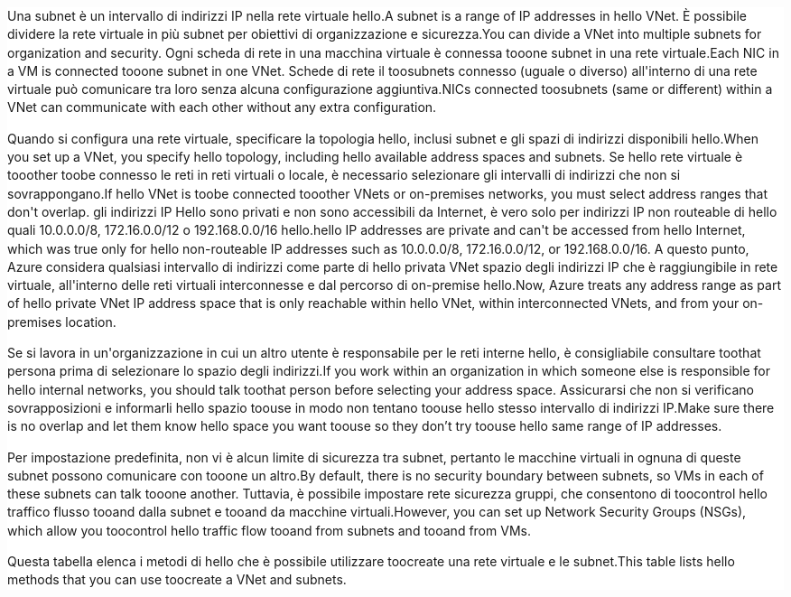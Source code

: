 <span data-ttu-id="a2760-178">Una subnet è un intervallo di indirizzi IP nella rete virtuale hello.</span><span class="sxs-lookup"><span data-stu-id="a2760-178">A subnet is a range of IP addresses in hello VNet.</span></span> <span data-ttu-id="a2760-179">È possibile dividere la rete virtuale in più subnet per obiettivi di organizzazione e sicurezza.</span><span class="sxs-lookup"><span data-stu-id="a2760-179">You can divide a VNet into multiple subnets for organization and security.</span></span> <span data-ttu-id="a2760-180">Ogni scheda di rete in una macchina virtuale è connessa tooone subnet in una rete virtuale.</span><span class="sxs-lookup"><span data-stu-id="a2760-180">Each NIC in a VM is connected tooone subnet in one VNet.</span></span> <span data-ttu-id="a2760-181">Schede di rete il toosubnets connesso (uguale o diverso) all'interno di una rete virtuale può comunicare tra loro senza alcuna configurazione aggiuntiva.</span><span class="sxs-lookup"><span data-stu-id="a2760-181">NICs connected toosubnets (same or different) within a VNet can communicate with each other without any extra configuration.</span></span>

<span data-ttu-id="a2760-182">Quando si configura una rete virtuale, specificare la topologia hello, inclusi subnet e gli spazi di indirizzi disponibili hello.</span><span class="sxs-lookup"><span data-stu-id="a2760-182">When you set up a VNet, you specify hello topology, including hello available address spaces and subnets.</span></span> <span data-ttu-id="a2760-183">Se hello rete virtuale è tooother toobe connesso le reti in reti virtuali o locale, è necessario selezionare gli intervalli di indirizzi che non si sovrappongano.</span><span class="sxs-lookup"><span data-stu-id="a2760-183">If hello VNet is toobe connected tooother VNets or on-premises networks, you must select address ranges that don't overlap.</span></span> <span data-ttu-id="a2760-184">gli indirizzi IP Hello sono privati e non sono accessibili da Internet, è vero solo per indirizzi IP non routeable di hello quali 10.0.0.0/8, 172.16.0.0/12 o 192.168.0.0/16 hello.</span><span class="sxs-lookup"><span data-stu-id="a2760-184">hello IP addresses are private and can't be accessed from hello Internet, which was true only for hello non-routeable IP addresses such as 10.0.0.0/8, 172.16.0.0/12, or 192.168.0.0/16.</span></span> <span data-ttu-id="a2760-185">A questo punto, Azure considera qualsiasi intervallo di indirizzi come parte di hello privata VNet spazio degli indirizzi IP che è raggiungibile in rete virtuale, all'interno delle reti virtuali interconnesse e dal percorso di on-premise hello.</span><span class="sxs-lookup"><span data-stu-id="a2760-185">Now, Azure treats any address range as part of hello private VNet IP address space that is only reachable within hello VNet, within interconnected VNets, and from your on-premises location.</span></span> 

<span data-ttu-id="a2760-186">Se si lavora in un'organizzazione in cui un altro utente è responsabile per le reti interne hello, è consigliabile consultare toothat persona prima di selezionare lo spazio degli indirizzi.</span><span class="sxs-lookup"><span data-stu-id="a2760-186">If you work within an organization in which someone else is responsible for hello internal networks, you should talk toothat person before selecting your address space.</span></span> <span data-ttu-id="a2760-187">Assicurarsi che non si verificano sovrapposizioni e informarli hello spazio toouse in modo non tentano toouse hello stesso intervallo di indirizzi IP.</span><span class="sxs-lookup"><span data-stu-id="a2760-187">Make sure there is no overlap and let them know hello space you want toouse so they don’t try toouse hello same range of IP addresses.</span></span> 

<span data-ttu-id="a2760-188">Per impostazione predefinita, non vi è alcun limite di sicurezza tra subnet, pertanto le macchine virtuali in ognuna di queste subnet possono comunicare con tooone un altro.</span><span class="sxs-lookup"><span data-stu-id="a2760-188">By default, there is no security boundary between subnets, so VMs in each of these subnets can talk tooone another.</span></span> <span data-ttu-id="a2760-189">Tuttavia, è possibile impostare rete sicurezza gruppi, che consentono di toocontrol hello traffico flusso tooand dalla subnet e tooand da macchine virtuali.</span><span class="sxs-lookup"><span data-stu-id="a2760-189">However, you can set up Network Security Groups (NSGs), which allow you toocontrol hello traffic flow tooand from subnets and tooand from VMs.</span></span> 

<span data-ttu-id="a2760-190">Questa tabella elenca i metodi di hello che è possibile utilizzare toocreate una rete virtuale e le subnet.</span><span class="sxs-lookup"><span data-stu-id="a2760-190">This table lists hello methods that you can use toocreate a VNet and subnets.</span></span>   
